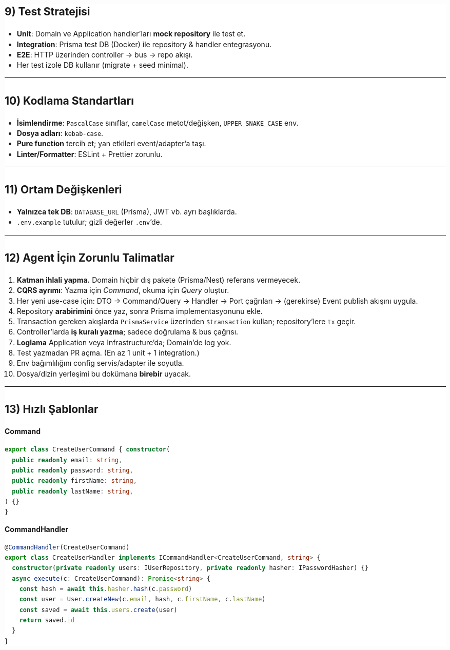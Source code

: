 ## 9) Test Stratejisi
- **Unit**: Domain ve Application handler’ları **mock repository** ile test et.
- **Integration**: Prisma test DB (Docker) ile repository & handler entegrasyonu.
- **E2E**: HTTP üzerinden controller → bus → repo akışı.
- Her test izole DB kullanır (migrate + seed minimal).

---

## 10) Kodlama Standartları
- **İsimlendirme**: `PascalCase` sınıflar, `camelCase` metot/değişken, `UPPER_SNAKE_CASE` env.
- **Dosya adları**: `kebab-case`.
- **Pure function** tercih et; yan etkileri event/adapter’a taşı.
- **Linter/Formatter**: ESLint + Prettier zorunlu.

---

## 11) Ortam Değişkenleri
- **Yalnızca tek DB**: `DATABASE_URL` (Prisma), JWT vb. ayrı başlıklarda.
- `.env.example` tutulur; gizli değerler `.env`’de.

---

## 12) Agent İçin Zorunlu Talimatlar
1. **Katman ihlali yapma.** Domain hiçbir dış pakete (Prisma/Nest) referans vermeyecek.
2. **CQRS ayrımı**: Yazma için *Command*, okuma için *Query* oluştur.
3. Her yeni use-case için: DTO → Command/Query → Handler → Port çağrıları → (gerekirse) Event publish akışını uygula.
4. Repository **arabirimini** önce yaz, sonra Prisma implementasyonunu ekle.
5. Transaction gereken akışlarda `PrismaService` üzerinden `$transaction` kullan; repository’lere `tx` geçir.
6. Controller’larda **iş kuralı yazma**; sadece doğrulama & bus çağrısı.
7. **Loglama** Application veya Infrastructure’da; Domain’de log yok.
8. Test yazmadan PR açma. (En az 1 unit + 1 integration.)
9. Env bağımlılığını config servis/adapter ile soyutla.
10. Dosya/dizin yerleşimi bu dokümana **birebir** uyacak.

---

## 13) Hızlı Şablonlar
**Command**
```ts
export class CreateUserCommand { constructor(
  public readonly email: string,
  public readonly password: string,
  public readonly firstName: string,
  public readonly lastName: string,
) {}
}
```
**CommandHandler**
```ts
@CommandHandler(CreateUserCommand)
export class CreateUserHandler implements ICommandHandler<CreateUserCommand, string> {
  constructor(private readonly users: IUserRepository, private readonly hasher: IPasswordHasher) {}
  async execute(c: CreateUserCommand): Promise<string> {
    const hash = await this.hasher.hash(c.password)
    const user = User.createNew(c.email, hash, c.firstName, c.lastName)
    const saved = await this.users.create(user)
    return saved.id
  }
}
```